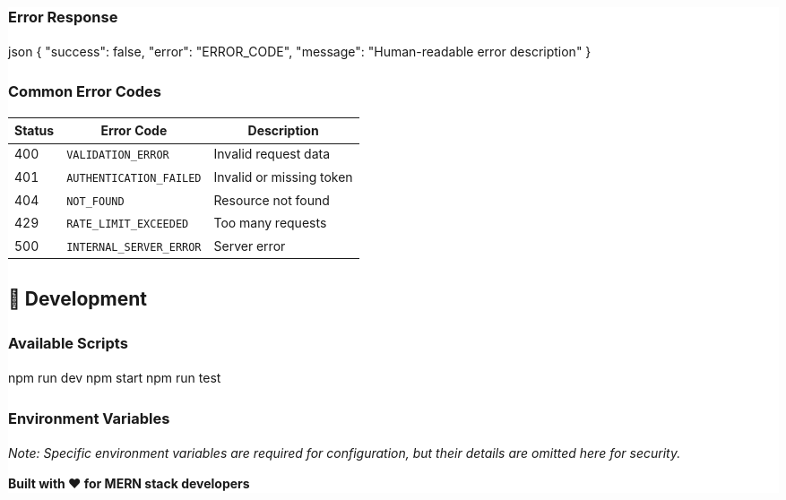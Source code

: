 ### Error Response
json
{
  "success": false,
  "error": "ERROR_CODE",
  "message": "Human-readable error description"
}

### Common Error Codes
| Status | Error Code | Description |
|--------|------------|-------------|
| 400 | `VALIDATION_ERROR` | Invalid request data |
| 401 | `AUTHENTICATION_FAILED` | Invalid or missing token |
| 404 | `NOT_FOUND` | Resource not found |
| 429 | `RATE_LIMIT_EXCEEDED` | Too many requests |
| 500 | `INTERNAL_SERVER_ERROR` | Server error |

## 🔧 Development
### Available Scripts

npm run dev
npm start
npm run test

### Environment Variables
*Note: Specific environment variables are required for configuration, but their details are omitted here for security.*

**Built with ❤️ for MERN stack developers**
